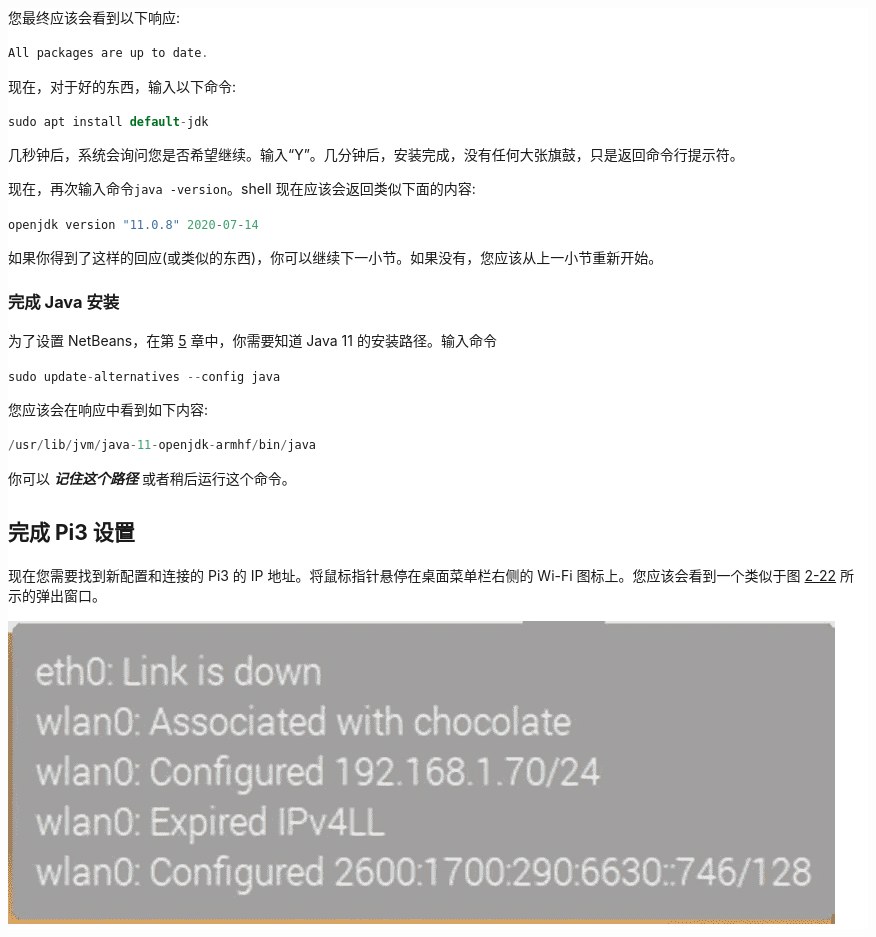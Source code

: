 您最终应该会看到以下响应:

```java
All packages are up to date.

```

现在，对于好的东西，输入以下命令:

```java
sudo apt install default-jdk

```

几秒钟后，系统会询问您是否希望继续。输入“Y”。几分钟后，安装完成，没有任何大张旗鼓，只是返回命令行提示符。

现在，再次输入命令`java -version`。shell 现在应该会返回类似下面的内容:

```java
openjdk version "11.0.8" 2020-07-14

```

如果你得到了这样的回应(或类似的东西)，你可以继续下一小节。如果没有，您应该从上一小节重新开始。

### 完成 Java 安装

为了设置 NetBeans，在第 [5](05.html) 章中，你需要知道 Java 11 的安装路径。输入命令

```java
sudo update-alternatives --config java

```

您应该会在响应中看到如下内容:

```java
/usr/lib/jvm/java-11-openjdk-armhf/bin/java

```

你可以 ***记住这个路径*** 或者稍后运行这个命令。

## 完成 Pi3 设置

现在您需要找到新配置和连接的 Pi3 的 IP 地址。将鼠标指针悬停在桌面菜单栏右侧的 Wi-Fi 图标上。您应该会看到一个类似于图 [2-22](#Fig22) 所示的弹出窗口。

![img/506025_1_En_2_Fig22_HTML.jpg](img/506025_1_En_2_Fig22_HTML.jpg)
